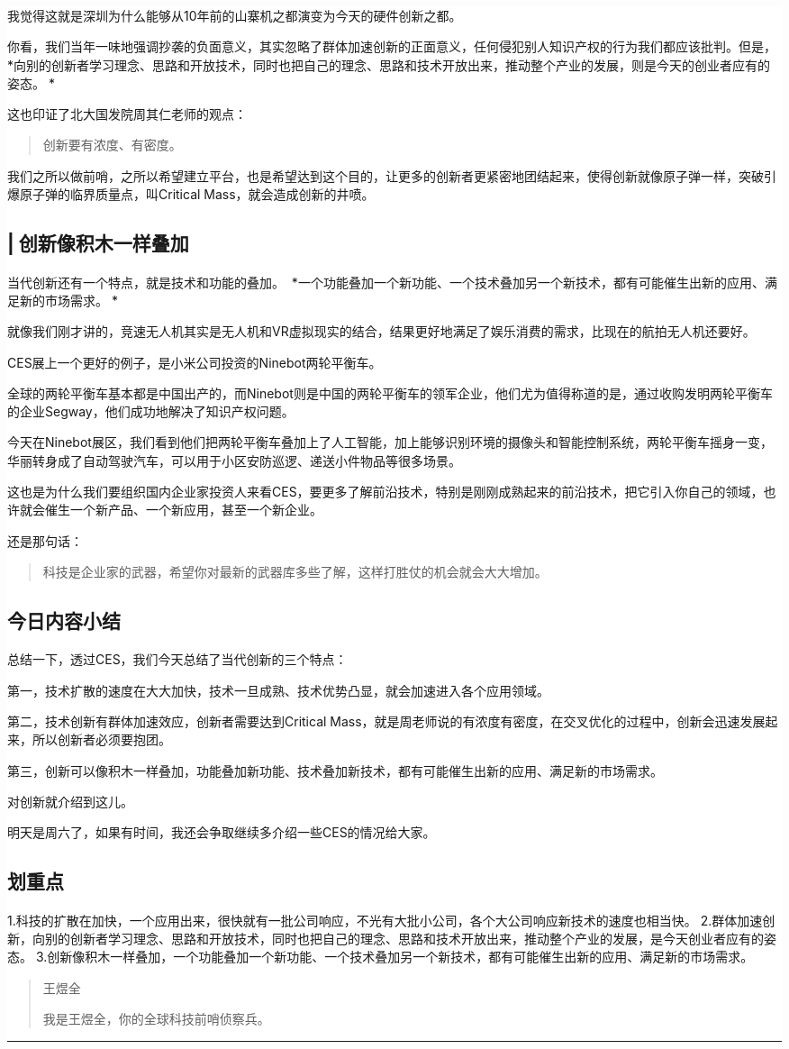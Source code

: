 我觉得这就是深圳为什么能够从10年前的山寨机之都演变为今天的硬件创新之都。

你看，我们当年一味地强调抄袭的负面意义，其实忽略了群体加速创新的正面意义，任何侵犯别人知识产权的行为我们都应该批判。但是，  *向别的创新者学习理念、思路和开放技术，同时也把自己的理念、思路和技术开放出来，推动整个产业的发展，则是今天的创业者应有的姿态。 *

这也印证了北大国发院周其仁老师的观点：

> 创新要有浓度、有密度。

我们之所以做前哨，之所以希望建立平台，也是希望达到这个目的，让更多的创新者更紧密地团结起来，使得创新就像原子弹一样，突破引爆原子弹的临界质量点，叫Critical Mass，就会造成创新的井喷。

## | 创新像积木一样叠加

当代创新还有一个特点，就是技术和功能的叠加。  *一个功能叠加一个新功能、一个技术叠加另一个新技术，都有可能催生出新的应用、满足新的市场需求。 *

就像我们刚才讲的，竞速无人机其实是无人机和VR虚拟现实的结合，结果更好地满足了娱乐消费的需求，比现在的航拍无人机还要好。

CES展上一个更好的例子，是小米公司投资的Ninebot两轮平衡车。

全球的两轮平衡车基本都是中国出产的，而Ninebot则是中国的两轮平衡车的领军企业，他们尤为值得称道的是，通过收购发明两轮平衡车的企业Segway，他们成功地解决了知识产权问题。

今天在Ninebot展区，我们看到他们把两轮平衡车叠加上了人工智能，加上能够识别环境的摄像头和智能控制系统，两轮平衡车摇身一变，华丽转身成了自动驾驶汽车，可以用于小区安防巡逻、递送小件物品等很多场景。

这也是为什么我们要组织国内企业家投资人来看CES，要更多了解前沿技术，特别是刚刚成熟起来的前沿技术，把它引入你自己的领域，也许就会催生一个新产品、一个新应用，甚至一个新企业。

还是那句话：

> 科技是企业家的武器，希望你对最新的武器库多些了解，这样打胜仗的机会就会大大增加。

## 今日内容小结

总结一下，透过CES，我们今天总结了当代创新的三个特点：

第一，技术扩散的速度在大大加快，技术一旦成熟、技术优势凸显，就会加速进入各个应用领域。

第二，技术创新有群体加速效应，创新者需要达到Critical Mass，就是周老师说的有浓度有密度，在交叉优化的过程中，创新会迅速发展起来，所以创新者必须要抱团。

第三，创新可以像积木一样叠加，功能叠加新功能、技术叠加新技术，都有可能催生出新的应用、满足新的市场需求。

对创新就介绍到这儿。

明天是周六了，如果有时间，我还会争取继续多介绍一些CES的情况给大家。

## 划重点

1.科技的扩散在加快，一个应用出来，很快就有一批公司响应，不光有大批小公司，各个大公司响应新技术的速度也相当快。
2.群体加速创新，向别的创新者学习理念、思路和开放技术，同时也把自己的理念、思路和技术开放出来，推动整个产业的发展，是今天创业者应有的姿态。
3.创新像积木一样叠加，一个功能叠加一个新功能、一个技术叠加另一个新技术，都有可能催生出新的应用、满足新的市场需求。 

> 王煜全
> 
> 我是王煜全，你的全球科技前哨侦察兵。

---
